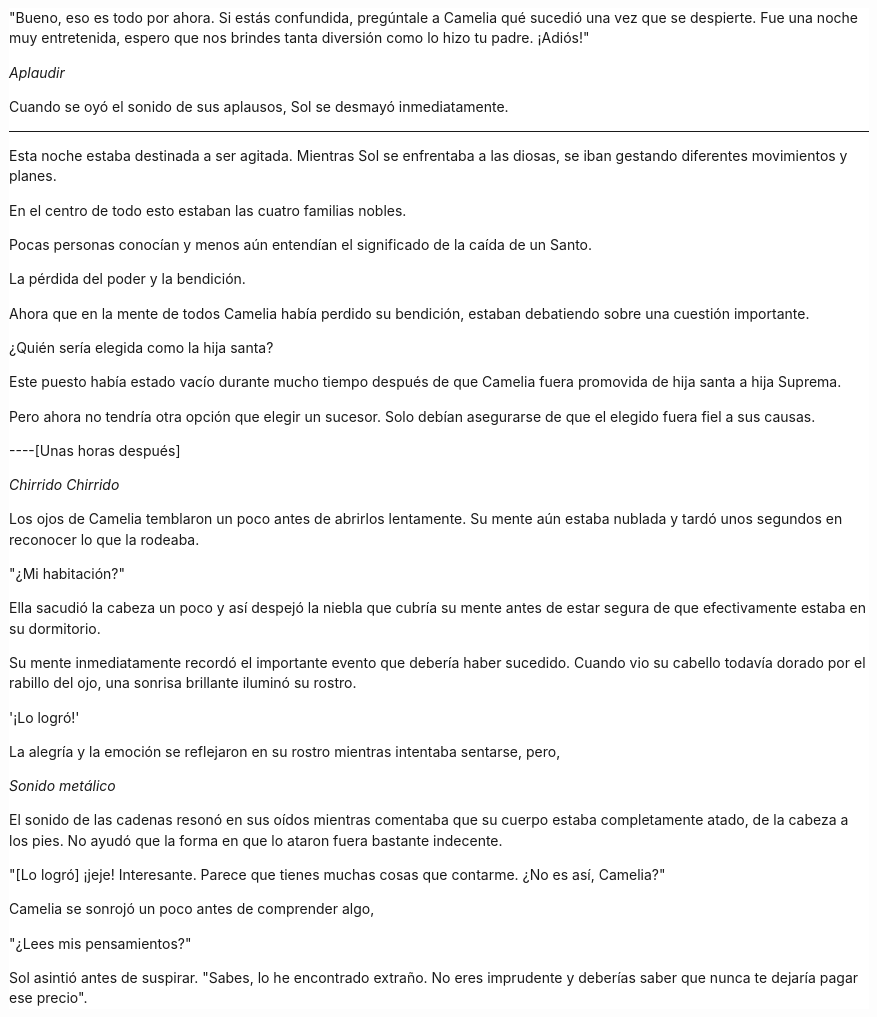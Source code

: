 "Bueno, eso es todo por ahora. Si estás confundida, pregúntale a Camelia qué sucedió una vez que se despierte. Fue una noche muy entretenida, espero que nos brindes tanta diversión como lo hizo tu padre. ¡Adiós!"

*Aplaudir*

Cuando se oyó el sonido de sus aplausos, Sol se desmayó inmediatamente.

------

Esta noche estaba destinada a ser agitada. Mientras Sol se enfrentaba a las diosas, se iban gestando diferentes movimientos y planes.

En el centro de todo esto estaban las cuatro familias nobles.

Pocas personas conocían y menos aún entendían el significado de la caída de un Santo.

La pérdida del poder y la bendición.

Ahora que en la mente de todos Camelia había perdido su bendición, estaban debatiendo sobre una cuestión importante.

¿Quién sería elegida como la hija santa?

Este puesto había estado vacío durante mucho tiempo después de que Camelia fuera promovida de hija santa a hija Suprema.

Pero ahora no tendría otra opción que elegir un sucesor. Solo debían asegurarse de que el elegido fuera fiel a sus causas.

----[Unas horas después]

*Chirrido* *Chirrido*

Los ojos de Camelia temblaron un poco antes de abrirlos lentamente. Su mente aún estaba nublada y tardó unos segundos en reconocer lo que la rodeaba.

"¿Mi habitación?"

Ella sacudió la cabeza un poco y así despejó la niebla que cubría su mente antes de estar segura de que efectivamente estaba en su dormitorio.

Su mente inmediatamente recordó el importante evento que debería haber sucedido. Cuando vio su cabello todavía dorado por el rabillo del ojo, una sonrisa brillante iluminó su rostro.

'¡Lo logró!'

La alegría y la emoción se reflejaron en su rostro mientras intentaba sentarse, pero,

*Sonido metálico*

El sonido de las cadenas resonó en sus oídos mientras comentaba que su cuerpo estaba completamente atado, de la cabeza a los pies. No ayudó que la forma en que lo ataron fuera bastante indecente.

"[Lo logró] ¡jeje! Interesante. Parece que tienes muchas cosas que contarme. ¿No es así, Camelia?"

Camelia se sonrojó un poco antes de comprender algo,

"¿Lees mis pensamientos?"

Sol asintió antes de suspirar. "Sabes, lo he encontrado extraño. No eres imprudente y deberías saber que nunca te dejaría pagar ese precio".
